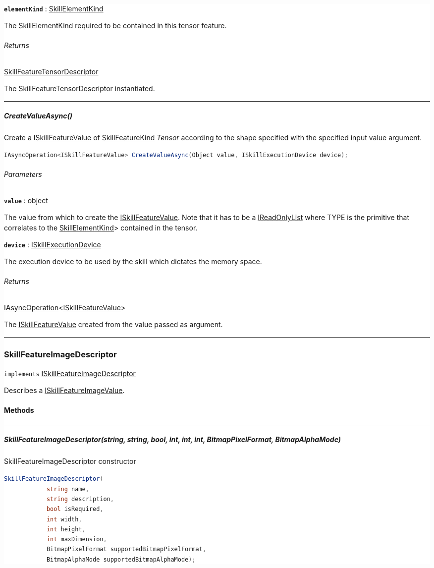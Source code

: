 **`elementKind`** : [SkillElementKind](#SkillElementKind)

The [SkillElementKind](#SkillElementKind) required to be contained in this tensor feature.

###### Returns
[SkillFeatureTensorDescriptor](#SkillFeatureTensorDescriptor)

The SkillFeatureTensorDescriptor instantiated.

-----

##### CreateValueAsync() <a name="SkillFeatureTensorDescriptor.CreateValueAsync"></a>

Create a [ISkillFeatureValue](#ISkillFeatureValue) of [SkillFeatureKind](#SkillFeatureKind) *Tensor* according to the shape specified with the specified input value argument.

```csharp
IAsyncOperation<ISkillFeatureValue> CreateValueAsync(Object value, ISkillExecutionDevice device);
```

###### Parameters
**`value`** : object

The value from which to create the [ISkillFeatureValue](#ISkillFeatureValue). Note that it has to be a [IReadOnlyList][IReadOnlyList]<TYPE> where TYPE is the primitive that correlates to the [SkillElementKind](#SkillElementKind)> contained in the tensor.

**`device`** : [ISkillExecutionDevice](#ISkillExecutionDevice)

The execution device to be used by the skill which dictates the memory space.

###### Returns
[IAsyncOperation][IAsyncOperation]<[ISkillFeatureValue](#ISkillFeatureValue)>

The [ISkillFeatureValue](#ISkillFeatureValue) created from the value passed as argument.

-----


### SkillFeatureImageDescriptor <a name="SkillFeatureImageDescriptor"></a>
``implements`` [ISkillFeatureImageDescriptor](#ISkillFeatureImageDescriptor)

Describes a [ISkillFeatureImageValue](#ISkillFeatureImageValue).

#### Methods
-----
##### SkillFeatureImageDescriptor(string, string, bool, int, int, int, BitmapPixelFormat, BitmapAlphaMode)

SkillFeatureImageDescriptor constructor

```csharp
SkillFeatureImageDescriptor(
            string name,
            string description,
            bool isRequired,
            int width,
            int height,
            int maxDimension,
            BitmapPixelFormat supportedBitmapPixelFormat,
            BitmapAlphaMode supportedBitmapAlphaMode);
```


[IReadOnlyList]: https://docs.microsoft.com/en-us/dotnet/api/system.collections.generic.ireadonlylist-1?view=netcore-2.2
[IReadOnlyDictionary]: https://docs.microsoft.com/en-us/dotnet/api/system.collections.generic.ireadonlydictionary-2?view=netcore-2.2
[IIterable]: https://docs.microsoft.com/en-us/uwp/api/windows.foundation.collections.iiterable_t_
[IAsyncAction]: https://docs.microsoft.com/en-us/uwp/api/windows.foundation.iasyncaction
[IAsyncOperation]: https://docs.microsoft.com/en-us/uwp/api/windows.foundation.iasyncoperation_tresult_
[IDirect3DDevice]: https://docs.microsoft.com/en-us/uwp/api/windows.graphics.directx.direct3d11.idirect3ddevice
[D3D_FEATURE_LEVEL]: https://docs.microsoft.com/en-us/windows/desktop/api/d3dcommon/ne-d3dcommon-d3d_feature_level
[BitmapPixelFormat]: https://docs.microsoft.com/en-us/uwp/api/windows.graphics.imaging.bitmappixelformat
[BitmapAlphaMode]: https://docs.microsoft.com/en-us/uwp/api/windows.graphics.imaging.bitmapalphamode
[IClosable]: https://docs.microsoft.com/en-us/uwp/api/windows.foundation.iclosable
[VideoFrame]: https://docs.microsoft.com/en-us/uwp/api/Windows.Media.VideoFrame
[PackageVersion]: https://docs.microsoft.com/en-us/uwp/api/Windows.ApplicationModel.PackageVersion